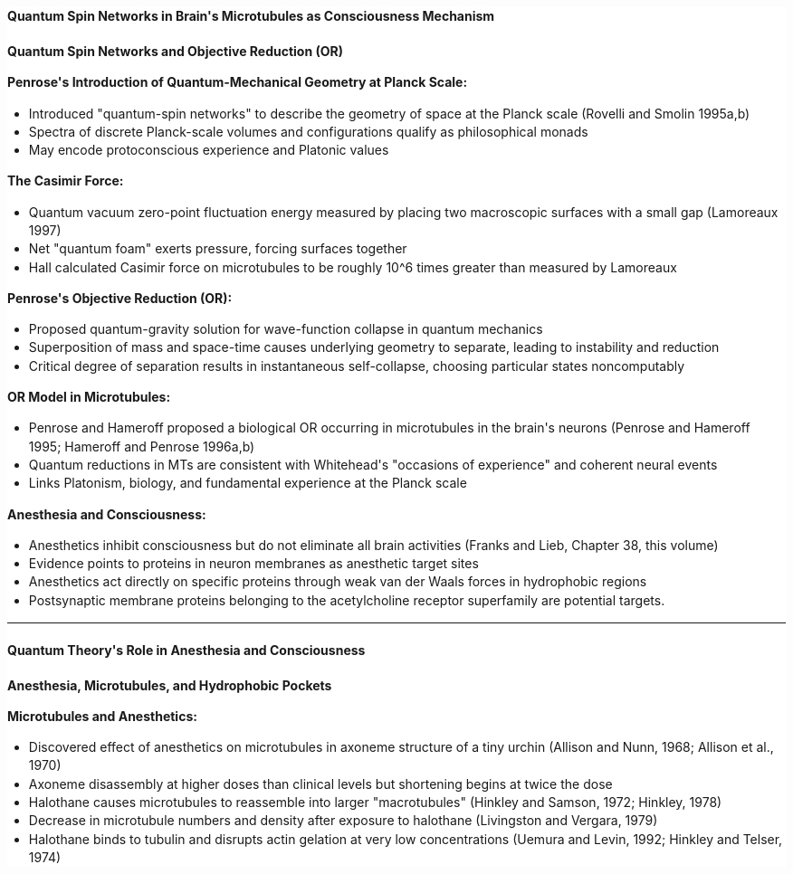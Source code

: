 
#### Quantum Spin Networks in Brain's Microtubules as Consciousness Mechanism

**Quantum Spin Networks and Objective Reduction (OR)**

**Penrose's Introduction of Quantum-Mechanical Geometry at Planck Scale:**
- Introduced "quantum-spin networks" to describe the geometry of space at the Planck scale (Rovelli and Smolin 1995a,b)
- Spectra of discrete Planck-scale volumes and configurations qualify as philosophical monads
- May encode protoconscious experience and Platonic values

**The Casimir Force:**
- Quantum vacuum zero-point fluctuation energy measured by placing two macroscopic surfaces with a small gap (Lamoreaux 1997)
- Net "quantum foam" exerts pressure, forcing surfaces together
- Hall calculated Casimir force on microtubules to be roughly 10^6 times greater than measured by Lamoreaux

**Penrose's Objective Reduction (OR):**
- Proposed quantum-gravity solution for wave-function collapse in quantum mechanics
- Superposition of mass and space-time causes underlying geometry to separate, leading to instability and reduction
- Critical degree of separation results in instantaneous self-collapse, choosing particular states noncomputably

**OR Model in Microtubules:**
- Penrose and Hameroff proposed a biological OR occurring in microtubules in the brain's neurons (Penrose and Hameroff 1995; Hameroff and Penrose 1996a,b)
- Quantum reductions in MTs are consistent with Whitehead's "occasions of experience" and coherent neural events
- Links Platonism, biology, and fundamental experience at the Planck scale

**Anesthesia and Consciousness:**
- Anesthetics inhibit consciousness but do not eliminate all brain activities (Franks and Lieb, Chapter 38, this volume)
- Evidence points to proteins in neuron membranes as anesthetic target sites
- Anesthetics act directly on specific proteins through weak van der Waals forces in hydrophobic regions
- Postsynaptic membrane proteins belonging to the acetylcholine receptor superfamily are potential targets.

---

#### Quantum Theory's Role in Anesthesia and Consciousness

**Anesthesia, Microtubules, and Hydrophobic Pockets**

**Microtubules and Anesthetics:**
- Discovered effect of anesthetics on microtubules in axoneme structure of a tiny urchin (Allison and Nunn, 1968; Allison et al., 1970)
- Axoneme disassembly at higher doses than clinical levels but shortening begins at twice the dose
- Halothane causes microtubules to reassemble into larger "macrotubules" (Hinkley and Samson, 1972; Hinkley, 1978)
- Decrease in microtubule numbers and density after exposure to halothane (Livingston and Vergara, 1979)
- Halothane binds to tubulin and disrupts actin gelation at very low concentrations (Uemura and Levin, 1992; Hinkley and Telser, 1974)
